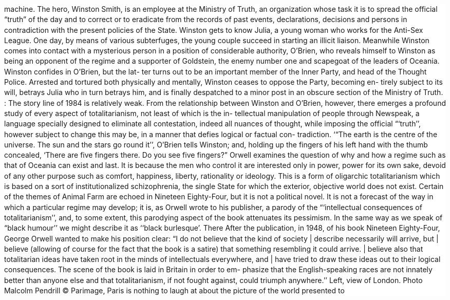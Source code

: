 machine. The hero, Winston Smith, is an employee at the Ministry 
of Truth, an organization whose task it is to spread the official 
“truth” of the day and to correct or to eradicate from the records 
of past events, declarations, decisions and persons in contradiction 
with the present policies of the State. Winston gets to know Julia, 
a young woman who works for the Anti-Sex League. One day, by 
means of various subterfuges, the young couple succeed in starting 
an illicit liaison. Meanwhile Winston comes into contact with a 
mysterious person in a position of considerable authority, O’Brien, 
who reveals himself to Winston as being an opponent of the regime 
and a supporter of Goldstein, the enemy number one and scapegoat 
of the leaders of Oceania. Winston confides in O’Brien, but the lat- 
ter turns out to be an important member of the Inner Party, and 
head of the Thought Police. Arrested and tortured both physically 
and mentally, Winston ceases to oppose the Party, becoming en- 
tirely subject to its will, betrays Julia who in turn betrays him, and 
is finally despatched to a minor post in an obscure section of the 
Ministry of Truth. : 
The story line of 1984 is relatively weak. From the relationship 
between Winston and O’Brien, however, there emerges a profound 
study of every aspect of totalitarianism, not least of which is the in- 
tellectual manipulation of people through Newspeak, a language 
specially designed to eliminate all contestation, indeed all nuances 
of thought, while imposing the official “‘truth’’, however subject to 
change this may be, in a manner that defies logical or factual con- 
tradiction. ‘“The earth is the centre of the universe. The sun and the 
stars go round it’’, O’Brien tells Winston; and, holding up the 
fingers of his left hand with the thumb concealed, ‘There are five 
fingers there. Do you see five fingers?” 
Orwell examines the question of why and how a regime such as 
that of Oceania can exist and last. It is because the men who control 
it are interested only in power, power for its own sake, devoid of 
any other purpose such as comfort, happiness, liberty, rationality 
or ideology. This is a form of oligarchic totalitarianism which is 
based on a sort of institutionalized schizophrenia, the single State 
for which the exterior, objective world does not exist. 
Certain of the themes of Animal Farm are echoed in Nineteen 
Eighty-Four, but it is not a political novel. It is not a forecast of the 
way in which a particular regime may develop; it is, as Orwell wrote 
to his publisher, a parody of the “‘intellectual consequences of 
totalitarianism’’, and, to some extent, this parodying aspect of the 
book attenuates its pessimism. In the same way as we speak of 
“black humour’’ we might describe it as ‘‘black burlesque’. There 
After the publication, in 1948, of his 
book Nineteen Eighty-Four, George 
Orwell wanted to make his position clear: 
“I do not believe that the kind of society 
| describe necessarily will arrive, but | 
believe (allowing of course for the fact 
that the book is a satire) that something 
resembling it could arrive. | believe also 
that totalitarian ideas have taken root in 
the minds of intellectuals everywhere, 
and | have tried to draw these ideas out 
to their logical consequences. The scene 
of the book is laid in Britain in order to em- 
phasize that the English-speaking races 
are not innately better than anyone else 
and that totalitarianism, if not fought 
against, could triumph anywhere.’’ Left, 
view of London. 
Photo Malcolm Pendrill © Parimage, Paris 
is nothing to laugh at about the picture of the world presented to 